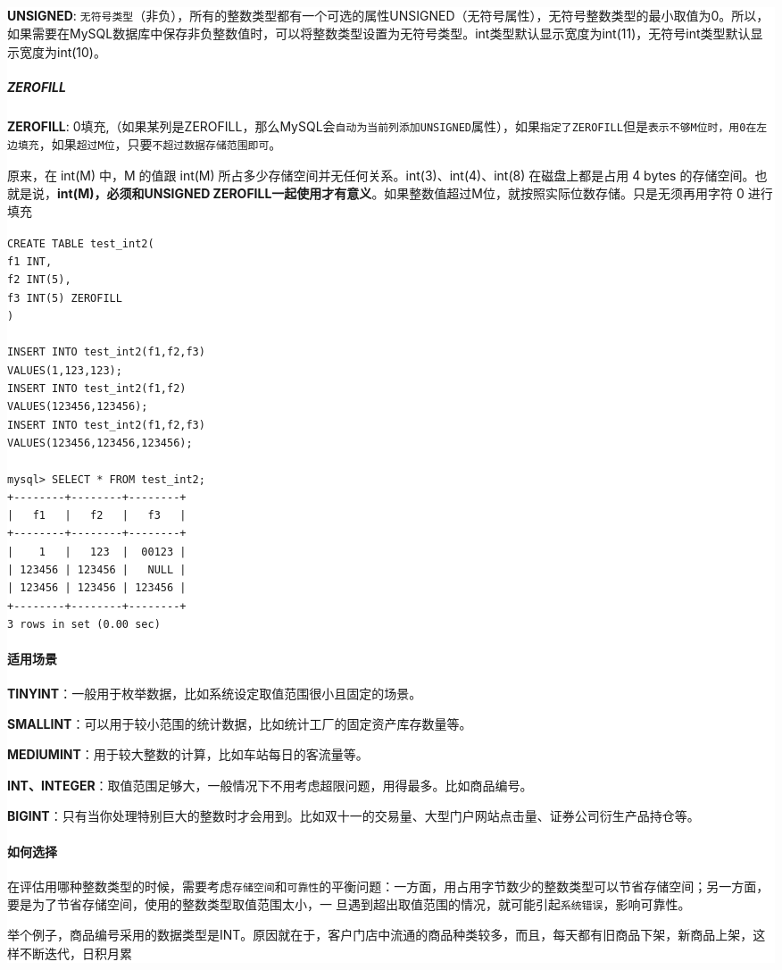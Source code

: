 **UNSIGNED**: `无符号类型`（非负），所有的整数类型都有一个可选的属性UNSIGNED（无符号属性），无符号整数类型的最小取值为0。所以，如果需要在MySQL数据库中保存非负整数值时，可以将整数类型设置为无符号类型。int类型默认显示宽度为int(11)，无符号int类型默认显示宽度为int(10)。

##### ZEROFILL

**ZEROFILL**: 0填充,（如果某列是ZEROFILL，那么MySQL会`自动为当前列添加UNSIGNED`属性），如果`指定了ZEROFILL`但是`表示不够M位时，用0在左边填充`，如果`超过M位`，只要`不超过数据存储范围即可`。

原来，在 int(M) 中，M 的值跟 int(M) 所占多少存储空间并无任何关系。int(3)、int(4)、int(8) 在磁盘上都是占用 4 bytes 的存储空间。也就是说，**int(M)，必须和UNSIGNED ZEROFILL一起使用才有意义**。如果整数值超过M位，就按照实际位数存储。只是无须再用字符 0 进行填充

```mysql
CREATE TABLE test_int2(
f1 INT,
f2 INT(5),
f3 INT(5) ZEROFILL
)

INSERT INTO test_int2(f1,f2,f3)
VALUES(1,123,123);
INSERT INTO test_int2(f1,f2)
VALUES(123456,123456);
INSERT INTO test_int2(f1,f2,f3)
VALUES(123456,123456,123456);

mysql> SELECT * FROM test_int2;
+--------+--------+--------+
|   f1   |   f2   |   f3   |
+--------+--------+--------+
|    1   |   123  |  00123 |
| 123456 | 123456 |   NULL |
| 123456 | 123456 | 123456 |
+--------+--------+--------+
3 rows in set (0.00 sec)

```



#### 适用场景

**TINYINT**：一般用于枚举数据，比如系统设定取值范围很小且固定的场景。

**SMALLINT**：可以用于较小范围的统计数据，比如统计工厂的固定资产库存数量等。

**MEDIUMINT**：用于较大整数的计算，比如车站每日的客流量等。

**INT、INTEGER**：取值范围足够大，一般情况下不用考虑超限问题，用得最多。比如商品编号。

**BIGINT**：只有当你处理特别巨大的整数时才会用到。比如双十一的交易量、大型门户网站点击量、证券公司衍生产品持仓等。

#### 如何选择

在评估用哪种整数类型的时候，需要考虑`存储空间`和`可靠性`的平衡问题：一方面，用占用字节数少的整数类型可以节省存储空间；另一方面，要是为了节省存储空间，使用的整数类型取值范围太小，一 旦遇到超出取值范围的情况，就可能引起`系统错误`，影响可靠性。

举个例子，商品编号采用的数据类型是INT。原因就在于，客户门店中流通的商品种类较多，而且，每天都有旧商品下架，新商品上架，这样不断迭代，日积月累
